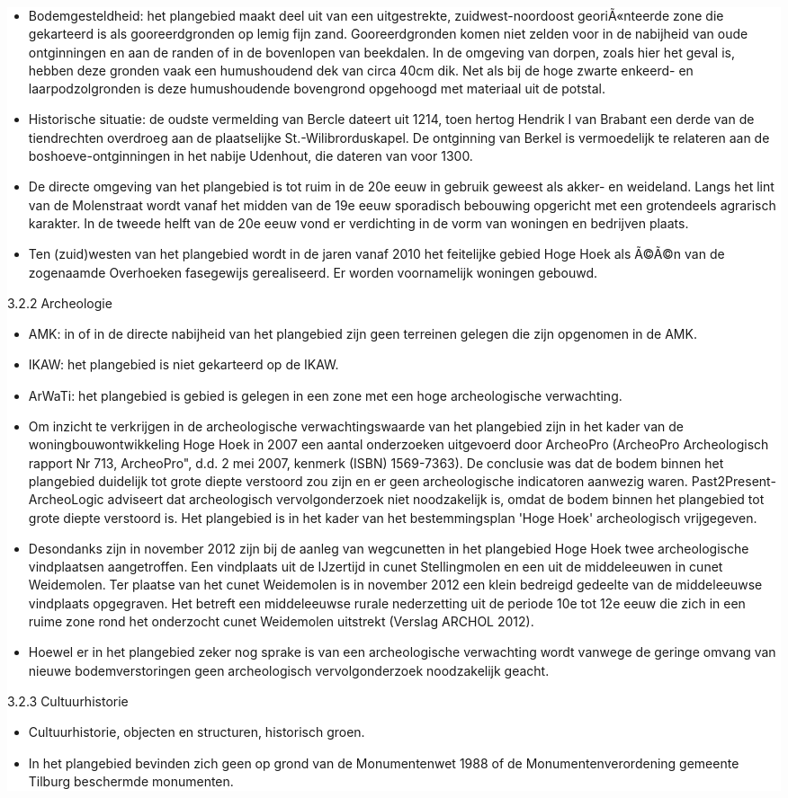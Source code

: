 * Bodemgesteldheid: het plangebied maakt deel uit van een uitgestrekte, zuidwest\-noordoost georiÃ«nteerde zone die gekarteerd is als gooreerdgronden op lemig fijn zand. Gooreerdgronden komen niet zelden voor in de nabijheid van oude ontginningen en aan de randen of in de bovenlopen van beekdalen. In de omgeving van dorpen, zoals hier het geval is, hebben deze gronden vaak een humushoudend dek van circa 40cm dik. Net als bij de hoge zwarte enkeerd\- en laarpodzolgronden is deze humushoudende bovengrond opgehoogd met materiaal uit de potstal.

* Historische situatie: de oudste vermelding van Bercle dateert uit 1214, toen hertog Hendrik I van Brabant een derde van de tiendrechten overdroeg aan de plaatselijke St.\-Wilibrorduskapel. De ontginning van Berkel is vermoedelijk te relateren aan de boshoeve\-ontginningen in het nabije Udenhout, die dateren van voor 1300\.

* De directe omgeving van het plangebied is tot ruim in de 20e eeuw in gebruik geweest als akker\- en weideland. Langs het lint van de Molenstraat wordt vanaf het midden van de 19e eeuw sporadisch bebouwing opgericht met een grotendeels agrarisch karakter. In de tweede helft van de 20e eeuw vond er verdichting in de vorm van woningen en bedrijven plaats.

* Ten (zuid)westen van het plangebied wordt in de jaren vanaf 2010 het feitelijke gebied Hoge Hoek als Ã©Ã©n van de zogenaamde Overhoeken fasegewijs gerealiseerd. Er worden voornamelijk woningen gebouwd.

3\.2\.2 Archeologie

* AMK: in of in de directe nabijheid van het plangebied zijn geen terreinen gelegen die zijn opgenomen in de AMK.

* IKAW: het plangebied is niet gekarteerd op de IKAW.

* ArWaTi: het plangebied is gebied is gelegen in een zone met een hoge archeologische verwachting.

* Om inzicht te verkrijgen in de archeologische verwachtingswaarde van het plangebied zijn in het kader van de woningbouwontwikkeling Hoge Hoek in 2007 een aantal onderzoeken uitgevoerd door ArcheoPro (ArcheoPro Archeologisch rapport Nr 713, ArcheoPro", d.d. 2 mei 2007, kenmerk (ISBN) 1569\-7363\). De conclusie was dat de bodem binnen het plangebied duidelijk tot grote diepte verstoord zou zijn en er geen archeologische indicatoren aanwezig waren. Past2Present\-ArcheoLogic adviseert dat archeologisch vervolgonderzoek niet noodzakelijk is, omdat de bodem binnen het plangebied tot grote diepte verstoord is. Het plangebied is in het kader van het bestemmingsplan 'Hoge Hoek' archeologisch vrijgegeven.

* Desondanks zijn in november 2012 zijn bij de aanleg van wegcunetten in het plangebied Hoge Hoek twee archeologische vindplaatsen aangetroffen. Een vindplaats uit de IJzertijd in cunet Stellingmolen en een uit de middeleeuwen in cunet Weidemolen. Ter plaatse van het cunet Weidemolen is in november 2012 een klein bedreigd gedeelte van de middeleeuwse vindplaats opgegraven. Het betreft een middeleeuwse rurale nederzetting uit de periode 10e tot 12e eeuw die zich in een ruime zone rond het onderzocht cunet Weidemolen uitstrekt (Verslag ARCHOL 2012\).

* Hoewel er in het plangebied zeker nog sprake is van een archeologische verwachting wordt vanwege de geringe omvang van nieuwe bodemverstoringen geen archeologisch vervolgonderzoek noodzakelijk geacht.

3\.2\.3 Cultuurhistorie

* Cultuurhistorie, objecten en structuren, historisch groen.

* In het plangebied bevinden zich geen op grond van de Monumentenwet 1988 of de Monumentenverordening gemeente Tilburg beschermde monumenten.
